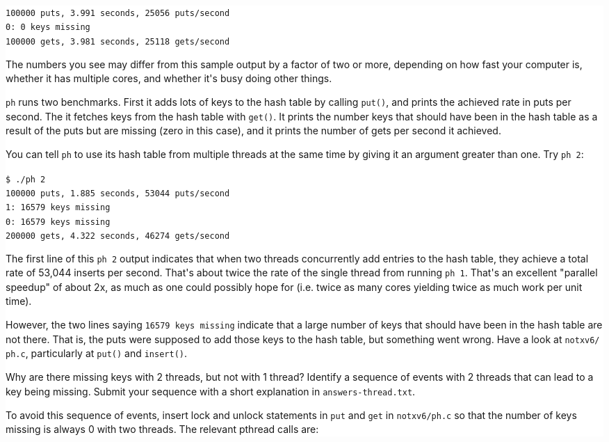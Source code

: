 ```
100000 puts, 3.991 seconds, 25056 puts/second
0: 0 keys missing
100000 gets, 3.981 seconds, 25118 gets/second

```

The numbers you see may differ from this sample output by a factor of
two or more, depending on how fast your computer is, whether it has
multiple cores, and whether it's busy doing other things.

`ph` runs two benchmarks. First it adds lots of keys to the
hash table by calling `put()`, and prints the achieved rate in
puts per second. The it fetches keys from the hash table
with `get()`. It prints the number keys that should have been
in the hash table as a result of the puts but are missing (zero in
this case), and it prints the number of gets per second it achieved.

You can tell `ph` to use its hash table from multiple
threads at the same time by giving it an argument greater than
one. Try `ph 2`:

```
$ ./ph 2
100000 puts, 1.885 seconds, 53044 puts/second
1: 16579 keys missing
0: 16579 keys missing
200000 gets, 4.322 seconds, 46274 gets/second

```
The first line of this `ph 2` output indicates that when two
threads concurrently add entries to the hash table, they
achieve a total rate of 53,044 inserts per second. That's about
twice the rate of the single thread from running
`ph 1`. That's an excellent "parallel speedup" of about 2x,
as much as one could possibly hope for (i.e. twice as many
cores yielding twice as much work per unit time).

However, the two lines saying `16579 keys missing` indicate that
a large number of keys that should have been in the hash table are not
there. That is, the puts were supposed to add those keys to the hash
table, but something went wrong.
Have a look at `notxv6/ph.c`, particularly at `put()`
and `insert()`.

Why are there missing keys
with 2 threads, but not with 1 thread? Identify a sequence of
events with 2 threads that can lead to a key being missing.
Submit your sequence with a short explanation in `answers-thread.txt`.

To avoid this sequence of events, insert lock and unlock statements
in
`put` and `get` in `notxv6/ph.c` so that the
number of keys missing is always 0 with two threads. The relevant
pthread calls are:
